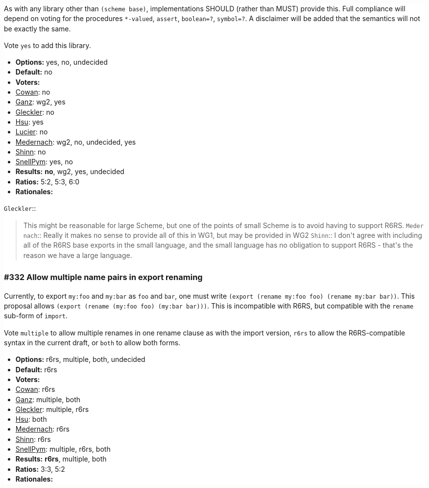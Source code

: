 As with any library other than `(scheme base)`, implementations SHOULD
(rather than MUST) provide this.  Full compliance will depend on voting for
the procedures `*-valued`, `assert`, `boolean=?`, `symbol=?`.  A disclaimer
will be added that the semantics will not be exactly the same.

Vote `yes` to add this library.

* **Options:** yes, no, undecided
* **Default:** no
* **Voters:**
* [Cowan](WG1BallotCowan.md): no
* [Ganz](WG1BallotGanz.md): wg2, yes
* [Gleckler](WG1BallotGleckler.md): no
* [Hsu](WG1BallotHsu.md): yes
* [Lucier](WG1BallotLucier.md): no
* [Medernach](WG1BallotMedernach.md): wg2, no, undecided, yes
* [Shinn](WG1BallotShinn.md): no
* [SnellPym](WG1BallotSnellPym.md): yes, no
* **Results:** **no**, wg2, yes, undecided
* **Ratios:** 5:2, 5:3, 6:0
* **Rationales:**

`Gleckler`::
> This might be reasonable for large Scheme, but one of the points of small Scheme is to avoid having to support R6RS.
`Medernach`::
> Really it makes no sense to provide all of this in WG1, but may be provided in WG2
`Shinn`::
> I don't agree with including all of the R6RS base exports in the small language, and the small language has no obligation to support R6RS - that's the reason we have a large language.

### #332 Allow multiple name pairs in export renaming

Currently, to export `my:foo` and `my:bar` as `foo` and `bar`, one
must write `(export (rename my:foo foo) (rename my:bar bar))`.  This
proposal allows `(export (rename (my:foo foo) (my:bar bar)))`.  This
is incompatible with R6RS, but compatible with the `rename` sub-form
of `import`.

Vote `multiple` to allow multiple renames in one rename clause as with
the import version, `r6rs` to allow the R6RS-compatible syntax in the
current draft, or `both` to allow both forms.

* **Options:** r6rs, multiple, both, undecided
* **Default:** r6rs
* **Voters:**
* [Cowan](WG1BallotCowan.md): r6rs
* [Ganz](WG1BallotGanz.md): multiple, both
* [Gleckler](WG1BallotGleckler.md): multiple, r6rs
* [Hsu](WG1BallotHsu.md): both
* [Medernach](WG1BallotMedernach.md): r6rs
* [Shinn](WG1BallotShinn.md): r6rs
* [SnellPym](WG1BallotSnellPym.md): multiple, r6rs, both
* **Results:** **r6rs**, multiple, both
* **Ratios:** 3:3, 5:2
* **Rationales:**
